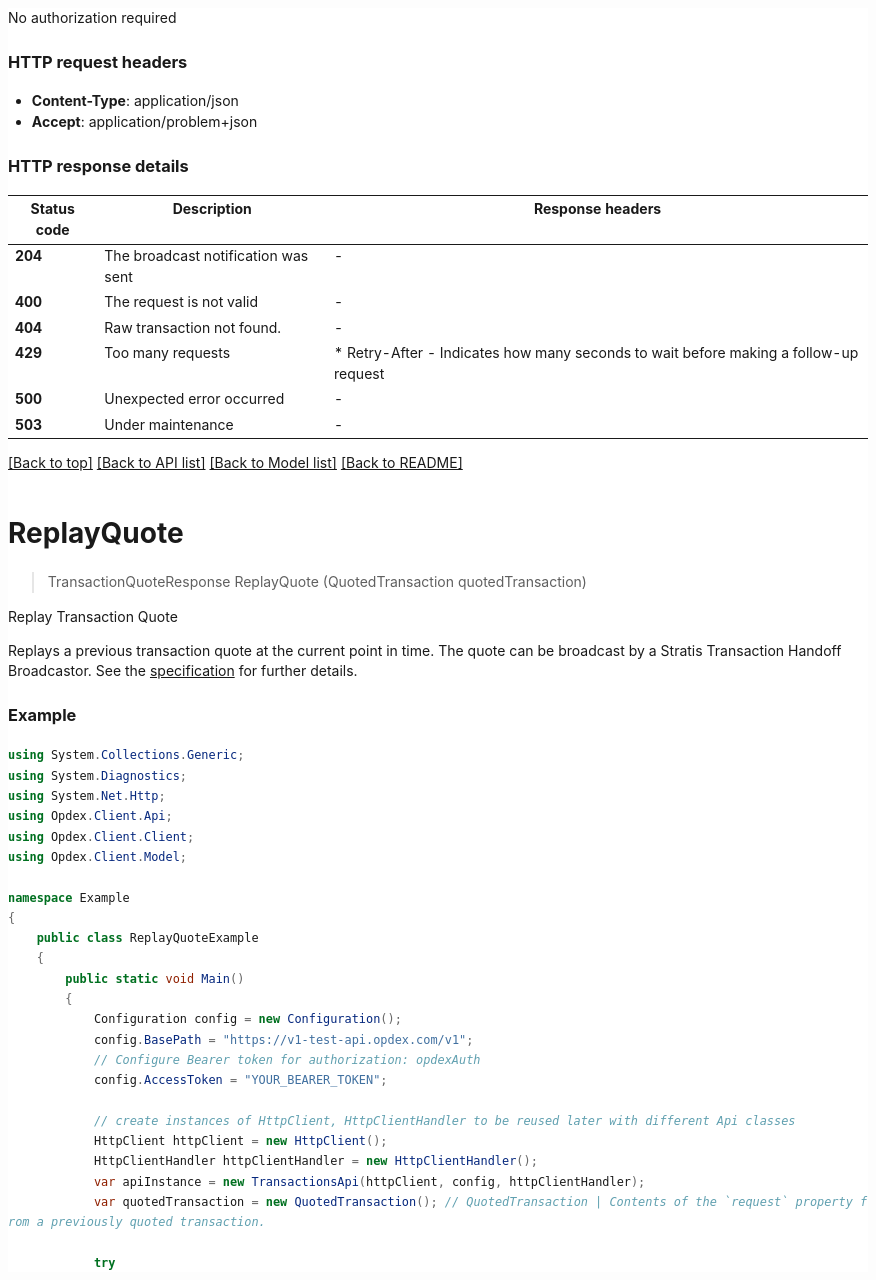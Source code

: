 No authorization required

### HTTP request headers

 - **Content-Type**: application/json
 - **Accept**: application/problem+json


### HTTP response details
| Status code | Description | Response headers |
|-------------|-------------|------------------|
| **204** | The broadcast notification was sent |  -  |
| **400** | The request is not valid |  -  |
| **404** | Raw transaction not found. |  -  |
| **429** | Too many requests |  * Retry-After - Indicates how many seconds to wait before making a follow-up request <br>  |
| **500** | Unexpected error occurred |  -  |
| **503** | Under maintenance |  -  |

[[Back to top]](#) [[Back to API list]](../README.md#documentation-for-api-endpoints) [[Back to Model list]](../README.md#documentation-for-models) [[Back to README]](../README.md)

<a name="replayquote"></a>
# **ReplayQuote**
> TransactionQuoteResponse ReplayQuote (QuotedTransaction quotedTransaction)

Replay Transaction Quote

Replays a previous transaction quote at the current point in time. The quote can be broadcast by a Stratis Transaction Handoff Broadcastor. See the [specification](https://github.com/Opdex/STHS) for further details.

### Example
```csharp
using System.Collections.Generic;
using System.Diagnostics;
using System.Net.Http;
using Opdex.Client.Api;
using Opdex.Client.Client;
using Opdex.Client.Model;

namespace Example
{
    public class ReplayQuoteExample
    {
        public static void Main()
        {
            Configuration config = new Configuration();
            config.BasePath = "https://v1-test-api.opdex.com/v1";
            // Configure Bearer token for authorization: opdexAuth
            config.AccessToken = "YOUR_BEARER_TOKEN";

            // create instances of HttpClient, HttpClientHandler to be reused later with different Api classes
            HttpClient httpClient = new HttpClient();
            HttpClientHandler httpClientHandler = new HttpClientHandler();
            var apiInstance = new TransactionsApi(httpClient, config, httpClientHandler);
            var quotedTransaction = new QuotedTransaction(); // QuotedTransaction | Contents of the `request` property from a previously quoted transaction.

            try
```